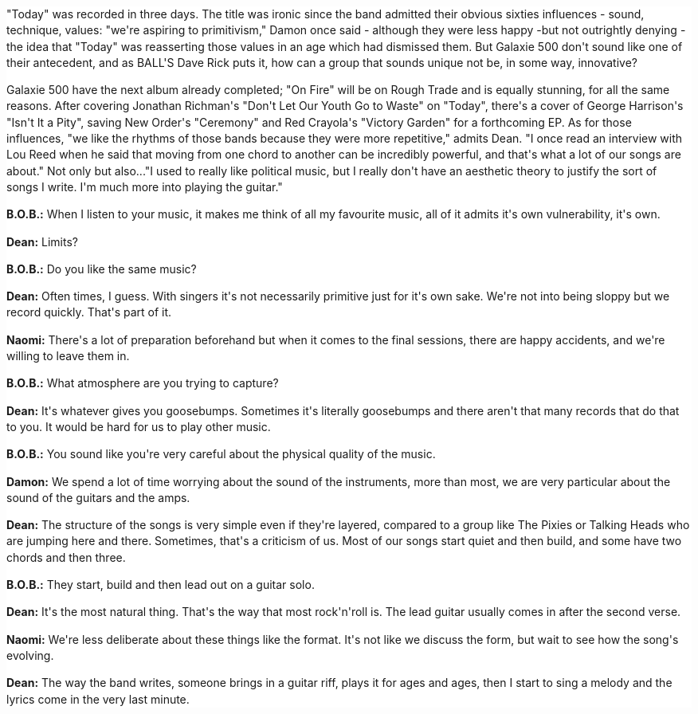 "Today" was recorded in three days. The title was ironic since the band
admitted their obvious sixties influences - sound, technique, values: "we're
aspiring to primitivism," Damon once said - although they were less happy -but
not outrightly denying - the idea that "Today" was reasserting those values in
an age which had dismissed them. But Galaxie 500 don't sound like one of their
antecedent, and as BALL'S Dave Rick puts it, how can a group that sounds
unique not be, in some way, innovative?

Galaxie 500 have the next album already completed; "On Fire" will be on Rough
Trade and is equally stunning, for all the same reasons. After covering
Jonathan Richman's "Don't Let Our Youth Go to Waste" on "Today", there's a
cover of George Harrison's "Isn't It a Pity", saving New Order's "Ceremony"
and Red Crayola's "Victory Garden" for a forthcoming EP. As for those
influences, "we like the rhythms of those bands because they were more
repetitive," admits Dean. "I once read an interview with Lou Reed when he said
that moving from one chord to another can be incredibly powerful, and that's
what a lot of our songs are about." Not only but also..."I used to really like
political music, but I really don't have an aesthetic theory to justify the
sort of songs I write. I'm much more into playing the guitar."

**B.O.B.:** When I listen to your music, it makes me think of all my favourite music, all of it admits it's own vulnerability, it's own.

**Dean:** Limits?

**B.O.B.:** Do you like the same music?

**Dean:** Often times, I guess. With singers it's not necessarily primitive just for it's own sake. We're not into being sloppy but we record quickly. That's part of it.

**Naomi:** There's a lot of preparation beforehand but when it comes to the final sessions, there are happy accidents, and we're willing to leave them in.

**B.O.B.:** What atmosphere are you trying to capture?

**Dean:** It's whatever gives you goosebumps. Sometimes it's literally goosebumps and there aren't that many records that do that to you. It would be hard for us to play other music.

**B.O.B.:** You sound like you're very careful about the physical quality of the music.

**Damon:** We spend a lot of time worrying about the sound of the instruments, more than most, we are very particular about the sound of the guitars and the amps.

**Dean:** The structure of the songs is very simple even if they're layered, compared to a group like The Pixies or Talking Heads who are jumping here and there. Sometimes, that's a criticism of us. Most of our songs start quiet and then build, and some have two chords and then three.

**B.O.B.:** They start, build and then lead out on a guitar solo.

**Dean:** It's the most natural thing. That's the way that most rock'n'roll is. The lead guitar usually comes in after the second verse.

**Naomi:** We're less deliberate about these things like the format. It's not like we discuss the form, but wait to see how the song's evolving.

**Dean:** The way the band writes, someone brings in a guitar riff, plays it for ages and ages, then I start to sing a melody and the lyrics come in the very last minute.
